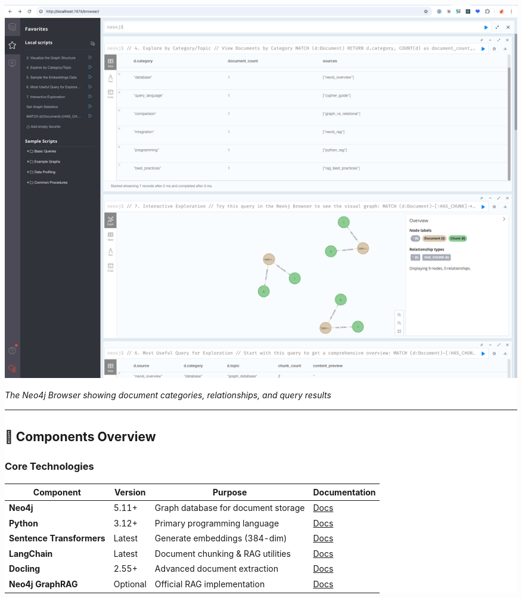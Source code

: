 ![Neo4j Browser - Graph Visualization](images/neo4j-browser-screenshot.png)

*The Neo4j Browser showing document categories, relationships, and query results*

---

## 🧩 Components Overview

### Core Technologies

| Component | Version | Purpose | Documentation |
|-----------|---------|---------|---------------|
| **Neo4j** | 5.11+ | Graph database for document storage | [Docs](https://neo4j.com/docs/) |
| **Python** | 3.12+ | Primary programming language | [Docs](https://docs.python.org/) |
| **Sentence Transformers** | Latest | Generate embeddings (384-dim) | [Docs](https://sbert.net/) |
| **LangChain** | Latest | Document chunking & RAG utilities | [Docs](https://langchain.com/) |
| **Docling** | 2.55+ | Advanced document extraction | [Docs](https://github.com/DS4SD/docling) |
| **Neo4j GraphRAG** | Optional | Official RAG implementation | [Docs](https://neo4j.com/docs/neo4j-graphrag-python/) |
